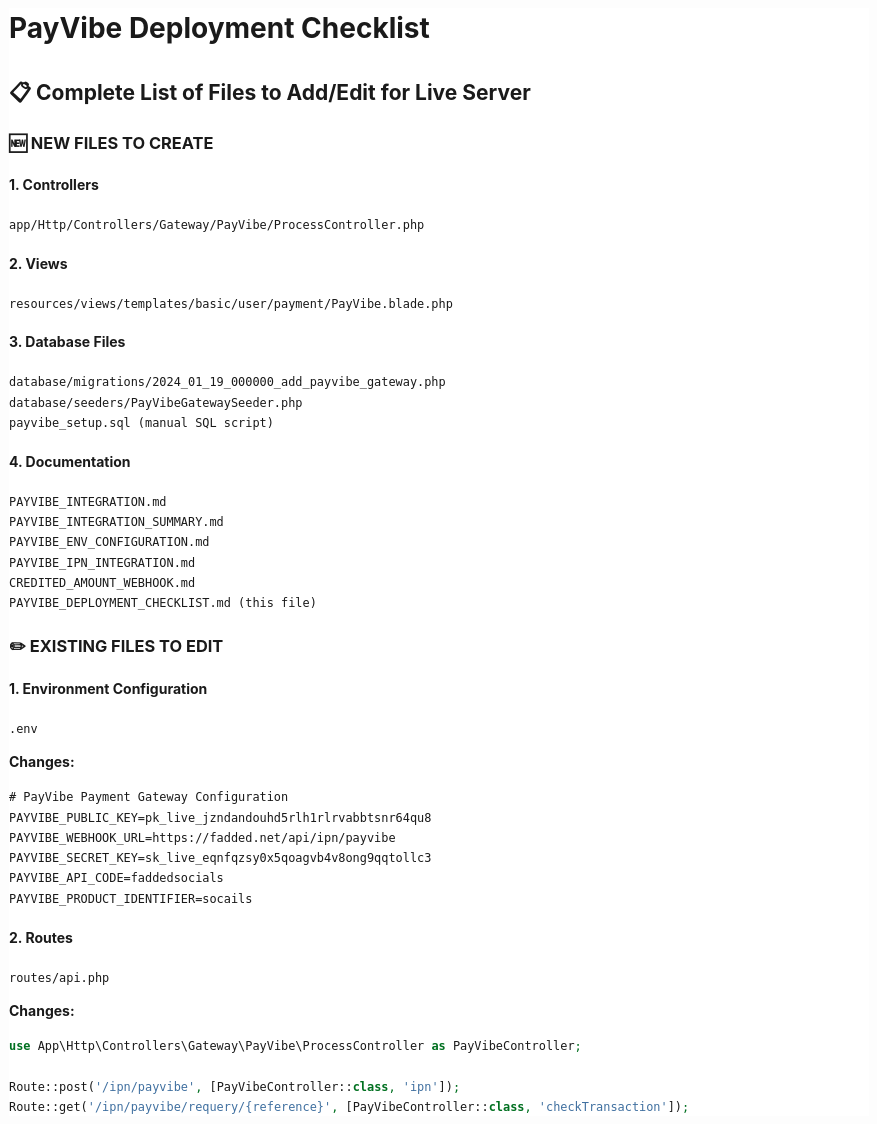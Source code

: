 # PayVibe Deployment Checklist

## 📋 **Complete List of Files to Add/Edit for Live Server**

### **🆕 NEW FILES TO CREATE**

#### **1. Controllers**
```
app/Http/Controllers/Gateway/PayVibe/ProcessController.php
```

#### **2. Views**
```
resources/views/templates/basic/user/payment/PayVibe.blade.php
```

#### **3. Database Files**
```
database/migrations/2024_01_19_000000_add_payvibe_gateway.php
database/seeders/PayVibeGatewaySeeder.php
payvibe_setup.sql (manual SQL script)
```

#### **4. Documentation**
```
PAYVIBE_INTEGRATION.md
PAYVIBE_INTEGRATION_SUMMARY.md
PAYVIBE_ENV_CONFIGURATION.md
PAYVIBE_IPN_INTEGRATION.md
CREDITED_AMOUNT_WEBHOOK.md
PAYVIBE_DEPLOYMENT_CHECKLIST.md (this file)
```

### **✏️ EXISTING FILES TO EDIT**

#### **1. Environment Configuration**
```
.env
```
**Changes:**
```env
# PayVibe Payment Gateway Configuration
PAYVIBE_PUBLIC_KEY=pk_live_jzndandouhd5rlh1rlrvabbtsnr64qu8
PAYVIBE_WEBHOOK_URL=https://fadded.net/api/ipn/payvibe
PAYVIBE_SECRET_KEY=sk_live_eqnfqzsy0x5qoagvb4v8ong9qqtollc3
PAYVIBE_API_CODE=faddedsocials
PAYVIBE_PRODUCT_IDENTIFIER=socails
```

#### **2. Routes**
```
routes/api.php
```
**Changes:**
```php
use App\Http\Controllers\Gateway\PayVibe\ProcessController as PayVibeController;

Route::post('/ipn/payvibe', [PayVibeController::class, 'ipn']);
Route::get('/ipn/payvibe/requery/{reference}', [PayVibeController::class, 'checkTransaction']);
```
